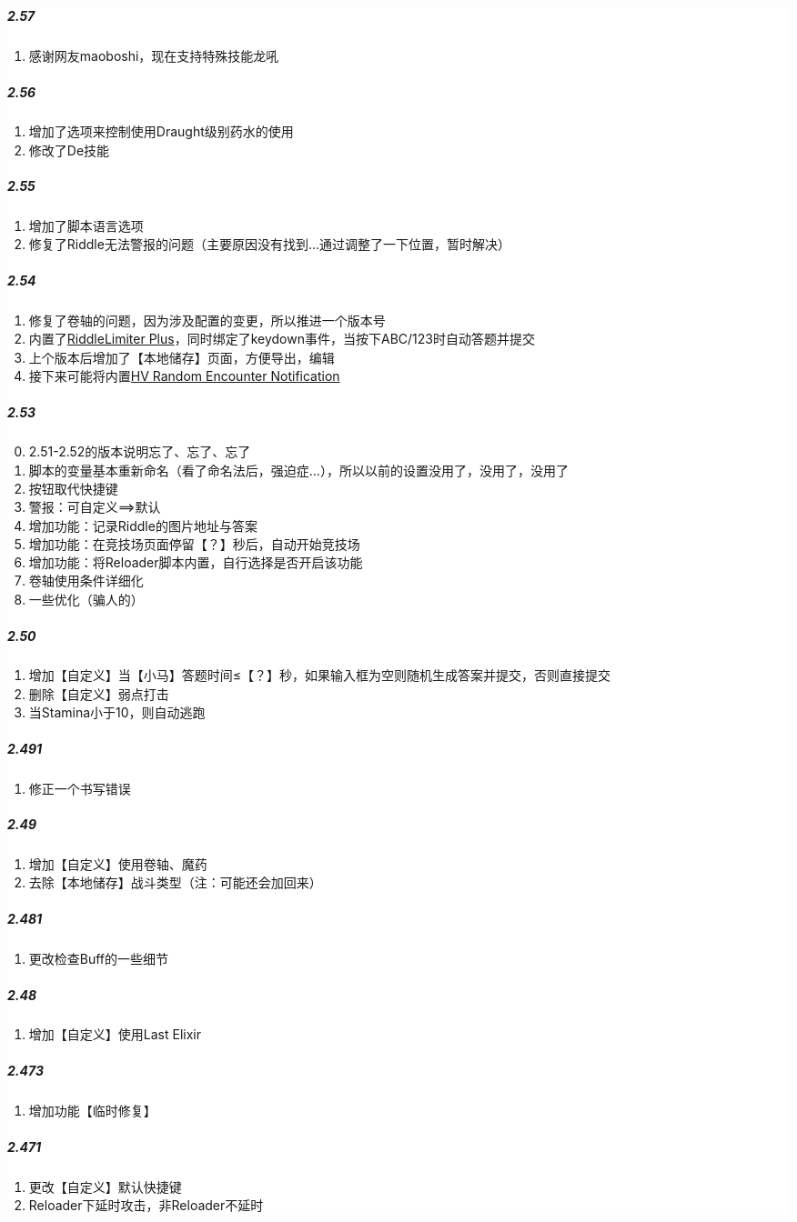 ##### 2.57
1. 感谢网友maoboshi，现在支持特殊技能龙吼

##### 2.56
1. 增加了选项来控制使用Draught级别药水的使用
2. 修改了De技能

##### 2.55
1. 增加了脚本语言选项
2. 修复了Riddle无法警报的问题（主要原因没有找到...通过调整了一下位置，暂时解决）

##### 2.54
1. 修复了卷轴的问题，因为涉及配置的变更，所以推进一个版本号
2. 内置了[RiddleLimiter Plus](https://forums.e-hentai.org/index.php?showtopic=65126&st=1020&p=3000982&#entry3000982)，同时绑定了keydown事件，当按下ABC/123时自动答题并提交
3. 上个版本后增加了【本地储存】页面，方便导出，编辑
4. 接下来可能将内置[HV Random Encounter Notification](http://forums.e-hentai.org/index.php?showtopic=65126&st=1000&p=2990345&#entry2990345)

##### 2.53
0. 2.51-2.52的版本说明忘了、忘了、忘了
1. 脚本的变量基本重新命名（看了命名法后，强迫症...），所以以前的设置没用了，没用了，没用了
2. 按钮取代快捷键
3. 警报：可自定义==>默认
4. 增加功能：记录Riddle的图片地址与答案
5. 增加功能：在竞技场页面停留【？】秒后，自动开始竞技场
6. 增加功能：将Reloader脚本内置，自行选择是否开启该功能
7. 卷轴使用条件详细化
8. 一些优化（骗人的）

##### 2.50
1. 增加【自定义】当【小马】答题时间≤【？】秒，如果输入框为空则随机生成答案并提交，否则直接提交
2. 删除【自定义】弱点打击
3. 当Stamina小于10，则自动逃跑

##### 2.491
1. 修正一个书写错误

##### 2.49
1. 增加【自定义】使用卷轴、魔药
2. 去除【本地储存】战斗类型（注：可能还会加回来）

##### 2.481
1. 更改检查Buff的一些细节

##### 2.48
1. 增加【自定义】使用Last Elixir

##### 2.473
1. 增加功能【临时修复】

##### 2.471
1. 更改【自定义】默认快捷键
2. Reloader下延时攻击，非Reloader不延时
